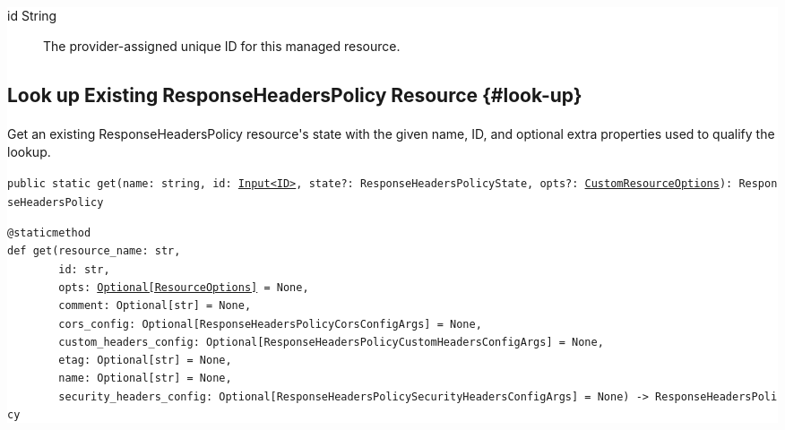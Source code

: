 <div>
<pulumi-choosable type="language" values="yaml">
<dl class="resources-properties"><dt class="property-"
            title="">
        <span id="id_yaml">
<a data-swiftype-name="resource-property" data-swiftype-type="text" href="#id_yaml" style="color: inherit; text-decoration: inherit;">id</a>
</span>
        <span class="property-indicator"></span>
        <span class="property-type">String</span>
    </dt>
    <dd><p>The provider-assigned unique ID for this managed resource.</p>
</dd></dl>
</pulumi-choosable>
</div>



## Look up Existing ResponseHeadersPolicy Resource {#look-up}

Get an existing ResponseHeadersPolicy resource's state with the given name, ID, and optional extra properties used to qualify the lookup.
<div>
<pulumi-chooser type="language" options="typescript,python,go,csharp,java,yaml"></pulumi-chooser>
</div>

<div>
<pulumi-choosable type="language" values="javascript,typescript">
<div class="highlight"><pre class="chroma"><code class="language-typescript" data-lang="typescript"><span class="k">public static </span><span class="nf">get</span><span class="p">(</span><span class="nx">name</span><span class="p">:</span> <span class="nx">string</span><span class="p">,</span> <span class="nx">id</span><span class="p">:</span> <span class="nx"><a href="/docs/reference/pkg/nodejs/pulumi/pulumi/#ID">Input&lt;ID&gt;</a></span><span class="p">,</span> <span class="nx">state</span><span class="p">?:</span> <span class="nx">ResponseHeadersPolicyState</span><span class="p">,</span> <span class="nx">opts</span><span class="p">?:</span> <span class="nx"><a href="/docs/reference/pkg/nodejs/pulumi/pulumi/#CustomResourceOptions">CustomResourceOptions</a></span><span class="p">): </span><span class="nx">ResponseHeadersPolicy</span></code></pre></div>
</pulumi-choosable>
</div>

<div>
<pulumi-choosable type="language" values="python">
<div class="highlight"><pre class="chroma"><code class="language-python" data-lang="python"><span class=nd>@staticmethod</span>
<span class="k">def </span><span class="nf">get</span><span class="p">(</span><span class="nx">resource_name</span><span class="p">:</span> <span class="nx">str</span><span class="p">,</span>
        <span class="nx">id</span><span class="p">:</span> <span class="nx">str</span><span class="p">,</span>
        <span class="nx">opts</span><span class="p">:</span> <span class="nx"><a href="/docs/reference/pkg/python/pulumi/#pulumi.ResourceOptions">Optional[ResourceOptions]</a></span> = None<span class="p">,</span>
        <span class="nx">comment</span><span class="p">:</span> <span class="nx">Optional[str]</span> = None<span class="p">,</span>
        <span class="nx">cors_config</span><span class="p">:</span> <span class="nx">Optional[ResponseHeadersPolicyCorsConfigArgs]</span> = None<span class="p">,</span>
        <span class="nx">custom_headers_config</span><span class="p">:</span> <span class="nx">Optional[ResponseHeadersPolicyCustomHeadersConfigArgs]</span> = None<span class="p">,</span>
        <span class="nx">etag</span><span class="p">:</span> <span class="nx">Optional[str]</span> = None<span class="p">,</span>
        <span class="nx">name</span><span class="p">:</span> <span class="nx">Optional[str]</span> = None<span class="p">,</span>
        <span class="nx">security_headers_config</span><span class="p">:</span> <span class="nx">Optional[ResponseHeadersPolicySecurityHeadersConfigArgs]</span> = None<span class="p">) -&gt;</span> ResponseHeadersPolicy</code></pre></div>